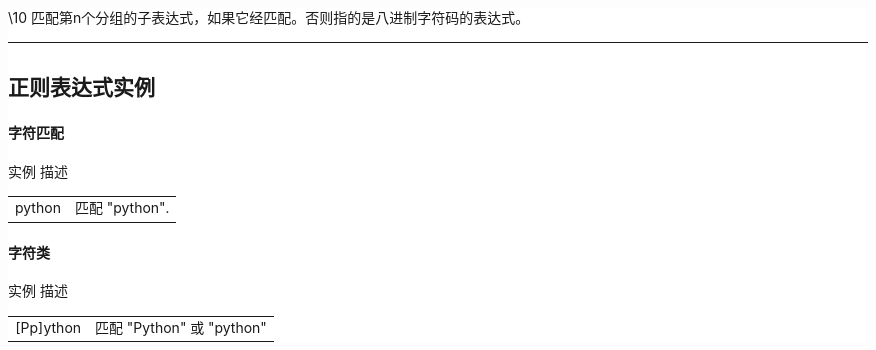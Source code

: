 <td >\10
</td>

<td >匹配第n个分组的子表达式，如果它经匹配。否则指的是八进制字符码的表达式。
</td>
</tr>
</tbody>
</table>



* * *





## 正则表达式实例




#### 字符匹配


<table class="reference" >
<tbody >
<tr >
实例
描述
</tr>
<tr >

<td >python
</td>

<td >匹配 "python".
</td>
</tr>
</tbody>
</table>


#### 字符类


<table class="reference" >
<tbody >
<tr >
实例
描述
</tr>
<tr >

<td >[Pp]ython
</td>

<td >匹配 "Python" 或 "python"
</td>
</tr>
<tr >
